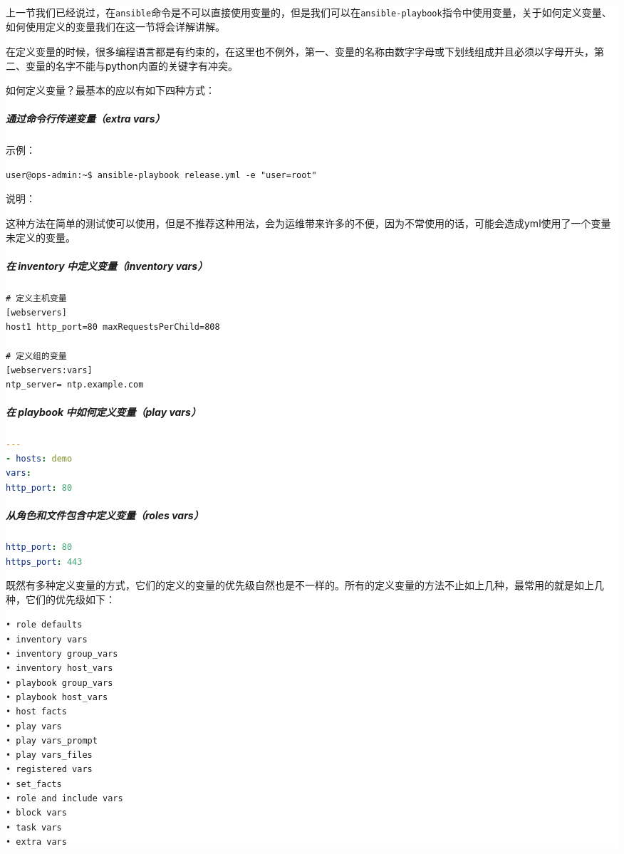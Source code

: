 上一节我们已经说过，在`ansible`命令是不可以直接使用变量的，但是我们可以在`ansible-playbook`指令中使用变量，关于如何定义变量、如何使用定义的变量我们在这一节将会详解讲解。

在定义变量的时候，很多编程语言都是有约束的，在这里也不例外，第一、变量的名称由数字字母或下划线组成并且必须以字母开头，第二、变量的名字不能与python内置的关键字有冲突。

如何定义变量？最基本的应以有如下四种方式：

##### **通过命令行传递变量（extra vars）**

示例：

```shell
user@ops-admin:~$ ansible-playbook release.yml -e "user=root"
```

说明：

这种方法在简单的测试使可以使用，但是不推荐这种用法，会为运维带来许多的不便，因为不常使用的话，可能会造成yml使用了一个变量未定义的变量。

##### **在 inventory 中定义变量（inventory vars）**

```shell
# 定义主机变量
[webservers]
host1 http_port=80 maxRequestsPerChild=808

# 定义组的变量
[webservers:vars] 
ntp_server= ntp.example.com
```

##### **在 playbook 中如何定义变量（play vars）**

```yaml
---
- hosts: demo
vars:
http_port: 80
```

##### **从角色和文件包含中定义变量（roles vars）**

```yaml
http_port: 80
https_port: 443
```

既然有多种定义变量的方式，它们的定义的变量的优先级自然也是不一样的。所有的定义变量的方法不止如上几种，最常用的就是如上几种，它们的优先级如下：

```shell
• role defaults
• inventory vars
• inventory group_vars
• inventory host_vars
• playbook group_vars
• playbook host_vars
• host facts
• play vars
• play vars_prompt
• play vars_files
• registered vars
• set_facts
• role and include vars
• block vars
• task vars
• extra vars
```
